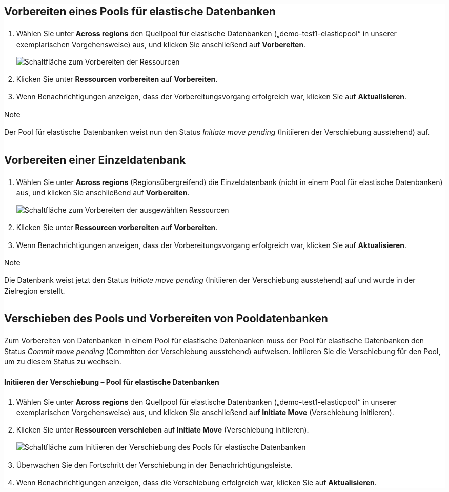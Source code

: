 ## <a name="prepare-an-elastic-pool"></a>Vorbereiten eines Pools für elastische Datenbanken

1. Wählen Sie unter **Across regions** den Quellpool für elastische Datenbanken („demo-test1-elasticpool“ in unserer exemplarischen Vorgehensweise) aus, und klicken Sie anschließend auf **Vorbereiten**.

    ![Schaltfläche zum Vorbereiten der Ressourcen](./media/tutorial-move-region-sql/prepare-elastic.png)

2. Klicken Sie unter **Ressourcen vorbereiten** auf **Vorbereiten**.
3. Wenn Benachrichtigungen anzeigen, dass der Vorbereitungsvorgang erfolgreich war, klicken Sie auf **Aktualisieren**.

> [!NOTE]
> Der Pool für elastische Datenbanken weist nun den Status *Initiate move pending* (Initiieren der Verschiebung ausstehend) auf.

## <a name="prepare-a-single-database"></a>Vorbereiten einer Einzeldatenbank

1. Wählen Sie unter **Across regions** (Regionsübergreifend) die Einzeldatenbank (nicht in einem Pool für elastische Datenbanken) aus, und klicken Sie anschließend auf **Vorbereiten**.

    ![Schaltfläche zum Vorbereiten der ausgewählten Ressourcen](./media/tutorial-move-region-sql/prepare-db.png)

2. Klicken Sie unter **Ressourcen vorbereiten** auf **Vorbereiten**.
3. Wenn Benachrichtigungen anzeigen, dass der Vorbereitungsvorgang erfolgreich war, klicken Sie auf **Aktualisieren**.

> [!NOTE]
> Die Datenbank weist jetzt den Status *Initiate move pending* (Initiieren der Verschiebung ausstehend) auf und wurde in der Zielregion erstellt.


## <a name="move-the-pool-and-prepare-pool-databases"></a>Verschieben des Pools und Vorbereiten von Pooldatenbanken

Zum Vorbereiten von Datenbanken in einem Pool für elastische Datenbanken muss der Pool für elastische Datenbanken den Status *Commit move pending* (Committen der Verschiebung ausstehend) aufweisen. Initiieren Sie die Verschiebung für den Pool, um zu diesem Status zu wechseln.

#### <a name="initiate-move---elastic-pool"></a>Initiieren der Verschiebung – Pool für elastische Datenbanken

1. Wählen Sie unter **Across regions** den Quellpool für elastische Datenbanken („demo-test1-elasticpool“ in unserer exemplarischen Vorgehensweise) aus, und klicken Sie anschließend auf **Initiate Move** (Verschiebung initiieren).
2. Klicken Sie unter **Ressourcen verschieben** auf **Initiate Move** (Verschiebung initiieren).

    
    ![Schaltfläche zum Initiieren der Verschiebung des Pools für elastische Datenbanken](./media/tutorial-move-region-sql/initiate-elastic.png)

1. Überwachen Sie den Fortschritt der Verschiebung in der Benachrichtigungsleiste.
1. Wenn Benachrichtigungen anzeigen, dass die Verschiebung erfolgreich war, klicken Sie auf **Aktualisieren**.

